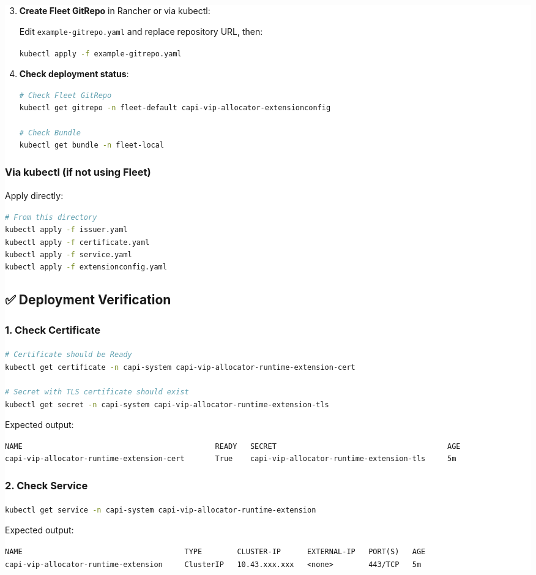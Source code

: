 3. **Create Fleet GitRepo** in Rancher or via kubectl:
   
   Edit `example-gitrepo.yaml` and replace repository URL, then:
   ```bash
   kubectl apply -f example-gitrepo.yaml
   ```

4. **Check deployment status**:
   ```bash
   # Check Fleet GitRepo
   kubectl get gitrepo -n fleet-default capi-vip-allocator-extensionconfig
   
   # Check Bundle
   kubectl get bundle -n fleet-local
   ```

### Via kubectl (if not using Fleet)

Apply directly:

```bash
# From this directory
kubectl apply -f issuer.yaml
kubectl apply -f certificate.yaml
kubectl apply -f service.yaml
kubectl apply -f extensionconfig.yaml
```

## ✅ Deployment Verification

### 1. Check Certificate

```bash
# Certificate should be Ready
kubectl get certificate -n capi-system capi-vip-allocator-runtime-extension-cert

# Secret with TLS certificate should exist
kubectl get secret -n capi-system capi-vip-allocator-runtime-extension-tls
```

Expected output:
```
NAME                                            READY   SECRET                                       AGE
capi-vip-allocator-runtime-extension-cert       True    capi-vip-allocator-runtime-extension-tls     5m
```

### 2. Check Service

```bash
kubectl get service -n capi-system capi-vip-allocator-runtime-extension
```

Expected output:
```
NAME                                     TYPE        CLUSTER-IP      EXTERNAL-IP   PORT(S)   AGE
capi-vip-allocator-runtime-extension     ClusterIP   10.43.xxx.xxx   <none>        443/TCP   5m
```
